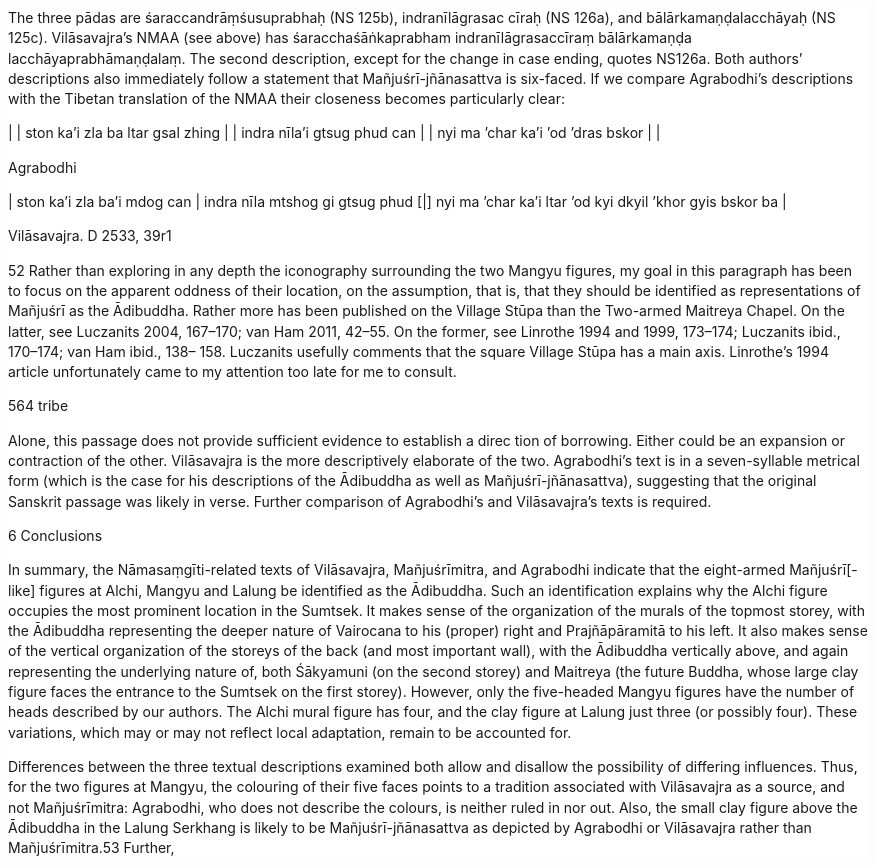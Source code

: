 The three pādas are śaraccandrāṃśusuprabhaḥ (NS 125b), indranīlāgrasac cīraḥ (NS 126a), and bālārkamaṇḍalacchāyaḥ (NS 125c). Vilāsavajra’s NMAA (see above) has śaracchaśāṅkaprabham indranīlāgrasaccīraṃ bālārkamaṇḍa lacchāyaprabhāmaṇḍalaṃ. The second description, except for the change in case ending, quotes NS126a. Both authors’ descriptions also immediately follow a statement that Mañjuśrī-jñānasattva is six-faced. If we compare Agrabodhi’s descriptions with the Tibetan translation of the NMAA their closeness becomes particularly clear: 

| | ston ka’i zla ba ltar gsal zhing | | indra nīla’i gtsug phud can | | nyi ma ’char ka’i ’od ’dras bskor | | 

Agrabodhi 

| ston ka’i zla ba’i mdog can | indra nīla mtshog gi gtsug phud [|] nyi ma ’char ka’i ltar ’od kyi dkyil ’khor gyis bskor ba | 

Vilāsavajra. D 2533, 39r1 

52 Rather than exploring in any depth the iconography surrounding the two Mangyu figures, my goal in this paragraph has been to focus on the apparent oddness of their location, on the assumption, that is, that they should be identified as representations of Mañjuśrī as the Ādibuddha. Rather more has been published on the Village Stūpa than the Two-armed Maitreya Chapel. On the latter, see Luczanits 2004, 167–170; van Ham 2011, 42–55. On the former, see Linrothe 1994 and 1999, 173–174; Luczanits ibid., 170–174; van Ham ibid., 138– 158. Luczanits usefully comments that the square Village Stūpa has a main axis. Linrothe’s 1994 article unfortunately came to my attention too late for me to consult. 
 

564 tribe 

Alone, this passage does not provide sufficient evidence to establish a direc tion of borrowing. Either could be an expansion or contraction of the other. Vilāsavajra is the more descriptively elaborate of the two. Agrabodhi’s text is in a seven-syllable metrical form (which is the case for his descriptions of the Ādibuddha as well as Mañjuśrī-jñānasattva), suggesting that the original Sanskrit passage was likely in verse. Further comparison of Agrabodhi’s and Vilāsavajra’s texts is required. 

6 Conclusions 

In summary, the Nāmasaṃgīti-related texts of Vilāsavajra, Mañjuśrīmitra, and Agrabodhi indicate that the eight-armed Mañjuśrī[-like] figures at Alchi, Mangyu and Lalung be identified as the Ādibuddha. Such an identification explains why the Alchi figure occupies the most prominent location in the Sumtsek. It makes sense of the organization of the murals of the topmost storey, with the Ādibuddha representing the deeper nature of Vairocana to his (proper) right and Prajñāpāramitā to his left. It also makes sense of the vertical organization of the storeys of the back (and most important wall), with the Ādibuddha vertically above, and again representing the underlying nature of, both Śākyamuni (on the second storey) and Maitreya (the future Buddha, whose large clay figure faces the entrance to the Sumtsek on the first storey). However, only the five-headed Mangyu figures have the number of heads described by our authors. The Alchi mural figure has four, and the clay figure at Lalung just three (or possibly four). These variations, which may or may not reflect local adaptation, remain to be accounted for. 

Differences between the three textual descriptions examined both allow and disallow the possibility of differing influences. Thus, for the two figures at Mangyu, the colouring of their five faces points to a tradition associated with Vilāsavajra as a source, and not Mañjuśrīmitra: Agrabodhi, who does not describe the colours, is neither ruled in nor out. Also, the small clay figure above the Ādibuddha in the Lalung Serkhang is likely to be Mañjuśrī-jñānasattva as depicted by Agrabodhi or Vilāsavajra rather than Mañjuśrīmitra.53 Further, 
